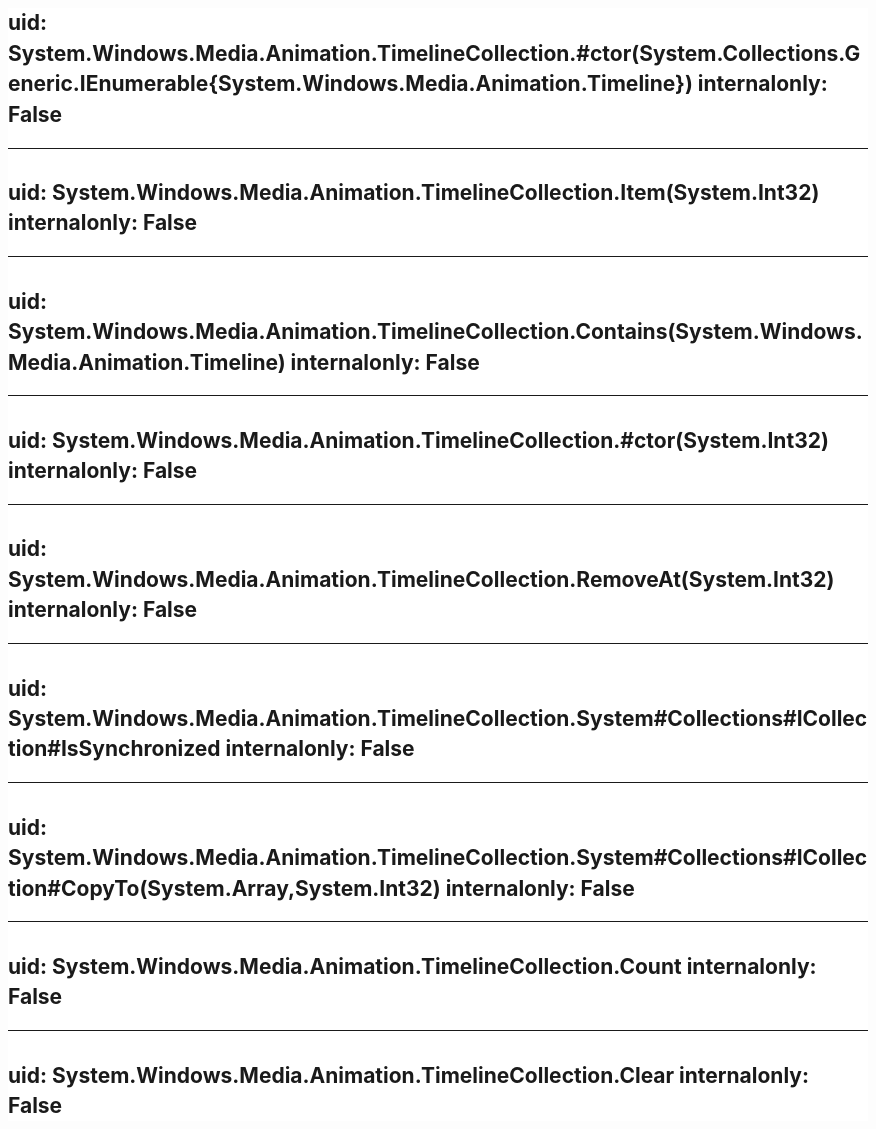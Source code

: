 uid: System.Windows.Media.Animation.TimelineCollection.#ctor(System.Collections.Generic.IEnumerable{System.Windows.Media.Animation.Timeline})
internalonly: False
---

---
uid: System.Windows.Media.Animation.TimelineCollection.Item(System.Int32)
internalonly: False
---

---
uid: System.Windows.Media.Animation.TimelineCollection.Contains(System.Windows.Media.Animation.Timeline)
internalonly: False
---

---
uid: System.Windows.Media.Animation.TimelineCollection.#ctor(System.Int32)
internalonly: False
---

---
uid: System.Windows.Media.Animation.TimelineCollection.RemoveAt(System.Int32)
internalonly: False
---

---
uid: System.Windows.Media.Animation.TimelineCollection.System#Collections#ICollection#IsSynchronized
internalonly: False
---

---
uid: System.Windows.Media.Animation.TimelineCollection.System#Collections#ICollection#CopyTo(System.Array,System.Int32)
internalonly: False
---

---
uid: System.Windows.Media.Animation.TimelineCollection.Count
internalonly: False
---

---
uid: System.Windows.Media.Animation.TimelineCollection.Clear
internalonly: False
---
